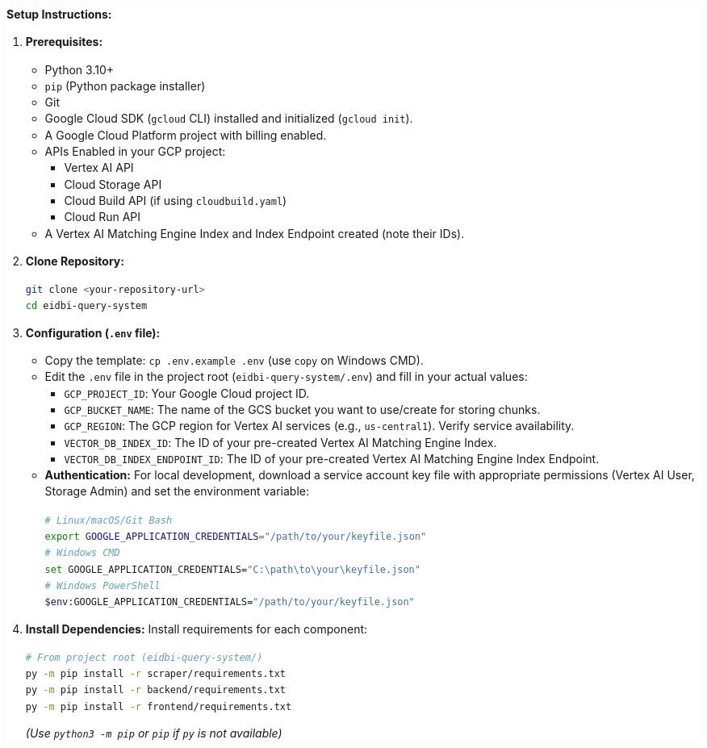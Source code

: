 **Setup Instructions:**

1.  **Prerequisites:**
    *   Python 3.10+
    *   `pip` (Python package installer)
    *   Git
    *   Google Cloud SDK (`gcloud` CLI) installed and initialized (`gcloud init`).
    *   A Google Cloud Platform project with billing enabled.
    *   APIs Enabled in your GCP project:
        *   Vertex AI API
        *   Cloud Storage API
        *   Cloud Build API (if using `cloudbuild.yaml`)
        *   Cloud Run API
    *   A Vertex AI Matching Engine Index and Index Endpoint created (note their IDs).

2.  **Clone Repository:**
    ```bash
    git clone <your-repository-url>
    cd eidbi-query-system
    ```

3.  **Configuration (`.env` file):**
    *   Copy the template: `cp .env.example .env` (use `copy` on Windows CMD).
    *   Edit the `.env` file in the project root (`eidbi-query-system/.env`) and fill in your actual values:
        *   `GCP_PROJECT_ID`: Your Google Cloud project ID.
        *   `GCP_BUCKET_NAME`: The name of the GCS bucket you want to use/create for storing chunks.
        *   `GCP_REGION`: The GCP region for Vertex AI services (e.g., `us-central1`). Verify service availability.
        *   `VECTOR_DB_INDEX_ID`: The ID of your pre-created Vertex AI Matching Engine Index.
        *   `VECTOR_DB_INDEX_ENDPOINT_ID`: The ID of your pre-created Vertex AI Matching Engine Index Endpoint.
    *   **Authentication:** For local development, download a service account key file with appropriate permissions (Vertex AI User, Storage Admin) and set the environment variable:
        ```bash
        # Linux/macOS/Git Bash
        export GOOGLE_APPLICATION_CREDENTIALS="/path/to/your/keyfile.json"
        # Windows CMD
        set GOOGLE_APPLICATION_CREDENTIALS="C:\path\to\your\keyfile.json"
        # Windows PowerShell
        $env:GOOGLE_APPLICATION_CREDENTIALS="/path/to/your/keyfile.json"
        ```

4.  **Install Dependencies:** Install requirements for each component:
    ```bash
    # From project root (eidbi-query-system/)
    py -m pip install -r scraper/requirements.txt
    py -m pip install -r backend/requirements.txt
    py -m pip install -r frontend/requirements.txt
    ```
    *(Use `python3 -m pip` or `pip` if `py` is not available)*
